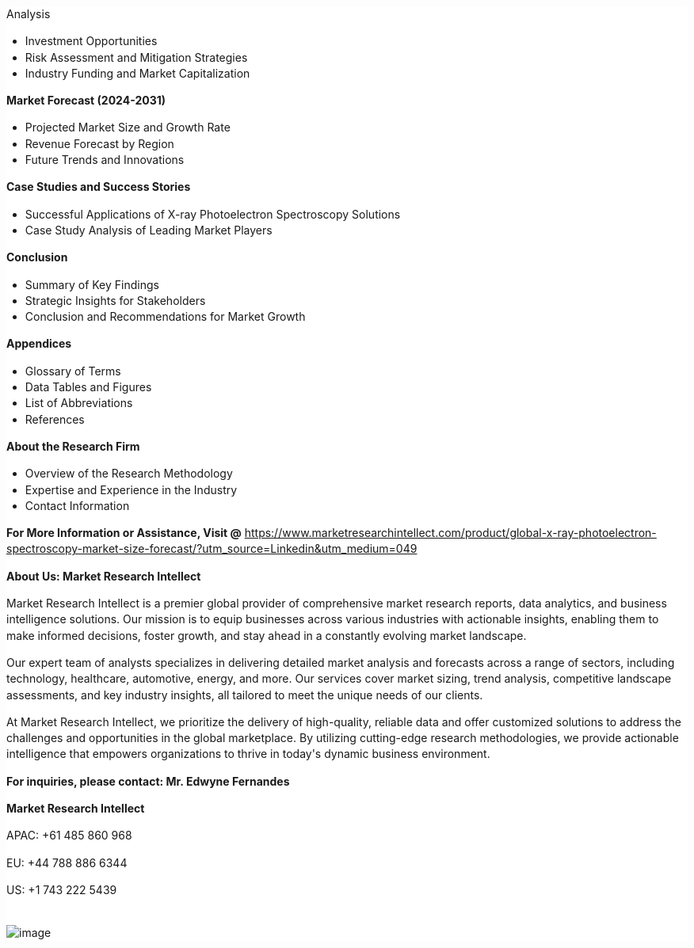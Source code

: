 Analysis</strong></p><ul><li>Investment Opportunities</li><li>Risk Assessment and Mitigation Strategies</li><li>Industry Funding and Market Capitalization</li></ul><p><strong>Market Forecast (2024-2031)</strong></p><ul><li>Projected Market Size and Growth Rate</li><li>Revenue Forecast by Region</li><li>Future Trends and Innovations</li></ul><p><strong>Case Studies and Success Stories</strong></p><ul><li>Successful Applications of X-ray Photoelectron Spectroscopy Solutions</li><li>Case Study Analysis of Leading Market Players</li></ul><p><strong>Conclusion</strong></p><ul><li>Summary of Key Findings</li><li>Strategic Insights for Stakeholders</li><li>Conclusion and Recommendations for Market Growth</li></ul><p><strong>Appendices</strong></p><ul><li>Glossary of Terms</li><li>Data Tables and Figures</li><li>List of Abbreviations</li><li>References</li></ul><p><strong>About the Research Firm</strong></p><ul><li>Overview of the Research Methodology</li><li>Expertise and Experience in the Industry</li><li>Contact Information</li></ul></div><div class="article-main__content" data-test-id="publishing-text-block"><p><span class="font-[700]"><strong>For More Information or Assistance, Visit @</strong>&nbsp;<a href="https://www.marketresearchintellect.com/product/global-x-ray-photoelectron-spectroscopy-market-size-forecast/?utm_source=Linkedin&utm_medium=049">https://www.marketresearchintellect.com/product/global-x-ray-photoelectron-spectroscopy-market-size-forecast/?utm_source=Linkedin&utm_medium=049</a></span></p><p><strong>About Us: Market Research Intellect</strong></p><p>Market Research Intellect is a premier global provider of comprehensive market research reports, data analytics, and business intelligence solutions. Our mission is to equip businesses across various industries with actionable insights, enabling them to make informed decisions, foster growth, and stay ahead in a constantly evolving market landscape.</p><p>Our expert team of analysts specializes in delivering detailed market analysis and forecasts across a range of sectors, including technology, healthcare, automotive, energy, and more. Our services cover market sizing, trend analysis, competitive landscape assessments, and key industry insights, all tailored to meet the unique needs of our clients.</p><p>At Market Research Intellect, we prioritize the delivery of high-quality, reliable data and offer customized solutions to address the challenges and opportunities in the global marketplace. By utilizing cutting-edge research methodologies, we provide actionable intelligence that empowers organizations to thrive in today's dynamic business environment.</p><p><strong>For inquiries, please contact: Mr. Edwyne Fernandes</strong></p><p><strong>Market Research Intellect</strong></p><p>APAC: +61 485 860 968</p><p>EU: +44 788 886 6344</p><p>US: +1 743 222 5439</p></div><div class="article-main__content" data-test-id="publishing-text-block">&nbsp;</div>
![image](https://github.com/user-attachments/assets/c03ff94d-593d-4e6b-add3-0a387bca7eae)
